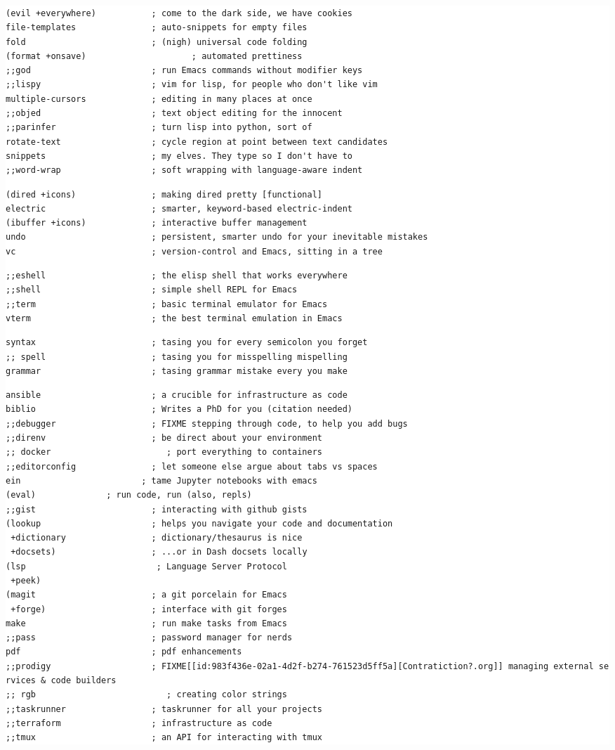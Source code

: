 <a id="code-snippet--doom-editor"></a>
```emacs-lisp
(evil +everywhere)           ; come to the dark side, we have cookies
file-templates               ; auto-snippets for empty files
fold                         ; (nigh) universal code folding
(format +onsave)                     ; automated prettiness
;;god                        ; run Emacs commands without modifier keys
;;lispy                      ; vim for lisp, for people who don't like vim
multiple-cursors             ; editing in many places at once
;;objed                      ; text object editing for the innocent
;;parinfer                   ; turn lisp into python, sort of
rotate-text                  ; cycle region at point between text candidates
snippets                     ; my elves. They type so I don't have to
;;word-wrap                  ; soft wrapping with language-aware indent
```

<a id="code-snippet--doom-emacs"></a>
```emacs-lisp
(dired +icons)               ; making dired pretty [functional]
electric                     ; smarter, keyword-based electric-indent
(ibuffer +icons)             ; interactive buffer management
undo                         ; persistent, smarter undo for your inevitable mistakes
vc                           ; version-control and Emacs, sitting in a tree
```

<a id="code-snippet--doom-term"></a>
```emacs-lisp
;;eshell                     ; the elisp shell that works everywhere
;;shell                      ; simple shell REPL for Emacs
;;term                       ; basic terminal emulator for Emacs
vterm                        ; the best terminal emulation in Emacs
```

<a id="code-snippet--doom-checkers"></a>
```emacs-lisp
syntax                       ; tasing you for every semicolon you forget
;; spell                     ; tasing you for misspelling mispelling
grammar                      ; tasing grammar mistake every you make
```

<a id="code-snippet--doom-tools"></a>
```emacs-lisp
ansible                      ; a crucible for infrastructure as code
biblio                       ; Writes a PhD for you (citation needed)
;;debugger                   ; FIXME stepping through code, to help you add bugs
;;direnv                     ; be direct about your environment
;; docker                       ; port everything to containers
;;editorconfig               ; let someone else argue about tabs vs spaces
ein                        ; tame Jupyter notebooks with emacs
(eval)              ; run code, run (also, repls)
;;gist                       ; interacting with github gists
(lookup                      ; helps you navigate your code and documentation
 +dictionary                 ; dictionary/thesaurus is nice
 +docsets)                   ; ...or in Dash docsets locally
(lsp                          ; Language Server Protocol
 +peek)
(magit                       ; a git porcelain for Emacs
 +forge)                     ; interface with git forges
make                         ; run make tasks from Emacs
;;pass                       ; password manager for nerds
pdf                          ; pdf enhancements
;;prodigy                    ; FIXME[[id:983f436e-02a1-4d2f-b274-761523d5ff5a][Contratiction?.org]] managing external services & code builders
;; rgb                          ; creating color strings
;;taskrunner                 ; taskrunner for all your projects
;;terraform                  ; infrastructure as code
;;tmux                       ; an API for interacting with tmux
```